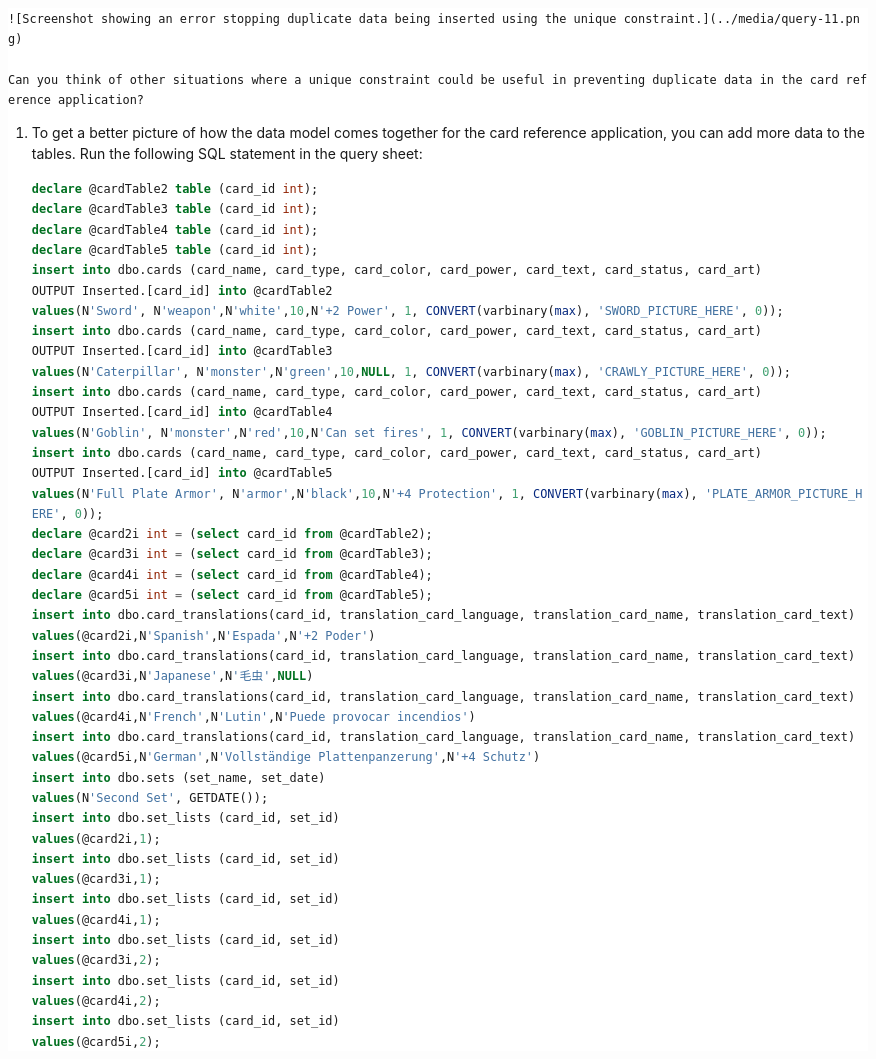     ![Screenshot showing an error stopping duplicate data being inserted using the unique constraint.](../media/query-11.png)

    Can you think of other situations where a unique constraint could be useful in preventing duplicate data in the card reference application?

1. To get a better picture of how the data model comes together for the card reference application, you can add more data to the tables. Run the following SQL statement in the query sheet:

    ```sql
    declare @cardTable2 table (card_id int);
    declare @cardTable3 table (card_id int);
    declare @cardTable4 table (card_id int);
    declare @cardTable5 table (card_id int);
    insert into dbo.cards (card_name, card_type, card_color, card_power, card_text, card_status, card_art)
    OUTPUT Inserted.[card_id] into @cardTable2
    values(N'Sword', N'weapon',N'white',10,N'+2 Power', 1, CONVERT(varbinary(max), 'SWORD_PICTURE_HERE', 0));
    insert into dbo.cards (card_name, card_type, card_color, card_power, card_text, card_status, card_art)
    OUTPUT Inserted.[card_id] into @cardTable3
    values(N'Caterpillar', N'monster',N'green',10,NULL, 1, CONVERT(varbinary(max), 'CRAWLY_PICTURE_HERE', 0));
    insert into dbo.cards (card_name, card_type, card_color, card_power, card_text, card_status, card_art)
    OUTPUT Inserted.[card_id] into @cardTable4
    values(N'Goblin', N'monster',N'red',10,N'Can set fires', 1, CONVERT(varbinary(max), 'GOBLIN_PICTURE_HERE', 0));
    insert into dbo.cards (card_name, card_type, card_color, card_power, card_text, card_status, card_art)
    OUTPUT Inserted.[card_id] into @cardTable5
    values(N'Full Plate Armor', N'armor',N'black',10,N'+4 Protection', 1, CONVERT(varbinary(max), 'PLATE_ARMOR_PICTURE_HERE', 0));
    declare @card2i int = (select card_id from @cardTable2);
    declare @card3i int = (select card_id from @cardTable3);
    declare @card4i int = (select card_id from @cardTable4);
    declare @card5i int = (select card_id from @cardTable5);
    insert into dbo.card_translations(card_id, translation_card_language, translation_card_name, translation_card_text)
    values(@card2i,N'Spanish',N'Espada',N'+2 Poder')
    insert into dbo.card_translations(card_id, translation_card_language, translation_card_name, translation_card_text)
    values(@card3i,N'Japanese',N'毛虫',NULL)
    insert into dbo.card_translations(card_id, translation_card_language, translation_card_name, translation_card_text)
    values(@card4i,N'French',N'Lutin',N'Puede provocar incendios')
    insert into dbo.card_translations(card_id, translation_card_language, translation_card_name, translation_card_text)
    values(@card5i,N'German',N'Vollständige Plattenpanzerung',N'+4 Schutz')
    insert into dbo.sets (set_name, set_date)
    values(N'Second Set', GETDATE());
    insert into dbo.set_lists (card_id, set_id)
    values(@card2i,1);
    insert into dbo.set_lists (card_id, set_id)
    values(@card3i,1);
    insert into dbo.set_lists (card_id, set_id)
    values(@card4i,1);
    insert into dbo.set_lists (card_id, set_id)
    values(@card3i,2);
    insert into dbo.set_lists (card_id, set_id)
    values(@card4i,2);
    insert into dbo.set_lists (card_id, set_id)
    values(@card5i,2);
    ```
